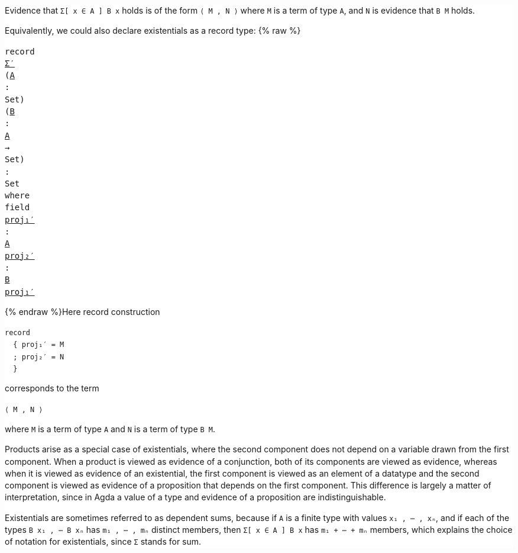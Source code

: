 Evidence that `Σ[ x ∈ A ] B x` holds is of the form
`⟨ M , N ⟩` where `M` is a term of type `A`, and `N` is evidence
that `B M` holds.

Equivalently, we could also declare existentials as a record type:
{% raw %}<pre class="Agda"><a id="5518" class="Keyword">record</a> <a id="Σ′"></a><a id="5525" href="{% endraw %}{{ site.baseurl }}{% link out/plfa/part1/Quantifiers.md %}{% raw %}#5525" class="Record">Σ′</a> <a id="5528" class="Symbol">(</a><a id="5529" href="{% endraw %}{{ site.baseurl }}{% link out/plfa/part1/Quantifiers.md %}{% raw %}#5529" class="Bound">A</a> <a id="5531" class="Symbol">:</a> <a id="5533" class="PrimitiveType">Set</a><a id="5536" class="Symbol">)</a> <a id="5538" class="Symbol">(</a><a id="5539" href="{% endraw %}{{ site.baseurl }}{% link out/plfa/part1/Quantifiers.md %}{% raw %}#5539" class="Bound">B</a> <a id="5541" class="Symbol">:</a> <a id="5543" href="{% endraw %}{{ site.baseurl }}{% link out/plfa/part1/Quantifiers.md %}{% raw %}#5529" class="Bound">A</a> <a id="5545" class="Symbol">→</a> <a id="5547" class="PrimitiveType">Set</a><a id="5550" class="Symbol">)</a> <a id="5552" class="Symbol">:</a> <a id="5554" class="PrimitiveType">Set</a> <a id="5558" class="Keyword">where</a>
  <a id="5566" class="Keyword">field</a>
    <a id="Σ′.proj₁′"></a><a id="5576" href="{% endraw %}{{ site.baseurl }}{% link out/plfa/part1/Quantifiers.md %}{% raw %}#5576" class="Field">proj₁′</a> <a id="5583" class="Symbol">:</a> <a id="5585" href="{% endraw %}{{ site.baseurl }}{% link out/plfa/part1/Quantifiers.md %}{% raw %}#5529" class="Bound">A</a>
    <a id="Σ′.proj₂′"></a><a id="5591" href="{% endraw %}{{ site.baseurl }}{% link out/plfa/part1/Quantifiers.md %}{% raw %}#5591" class="Field">proj₂′</a> <a id="5598" class="Symbol">:</a> <a id="5600" href="{% endraw %}{{ site.baseurl }}{% link out/plfa/part1/Quantifiers.md %}{% raw %}#5539" class="Bound">B</a> <a id="5602" href="{% endraw %}{{ site.baseurl }}{% link out/plfa/part1/Quantifiers.md %}{% raw %}#5576" class="Field">proj₁′</a>
</pre>{% endraw %}Here record construction

    record
      { proj₁′ = M
      ; proj₂′ = N
      }

corresponds to the term

    ⟨ M , N ⟩

where `M` is a term of type `A` and `N` is a term of type `B M`.

Products arise as a special case of existentials, where the second
component does not depend on a variable drawn from the first
component.  When a product is viewed as evidence of a conjunction,
both of its components are viewed as evidence, whereas when it is
viewed as evidence of an existential, the first component is viewed as
an element of a datatype and the second component is viewed as
evidence of a proposition that depends on the first component.  This
difference is largely a matter of interpretation, since in Agda a value
of a type and evidence of a proposition are indistinguishable.

Existentials are sometimes referred to as dependent sums,
because if `A` is a finite type with values `x₁ , ⋯ , xₙ`, and if
each of the types `B x₁ , ⋯ B xₙ` has `m₁ , ⋯ , mₙ` distinct members,
then `Σ[ x ∈ A ] B x` has `m₁ + ⋯ + mₙ` members, which explains the
choice of notation for existentials, since `Σ` stands for sum.

